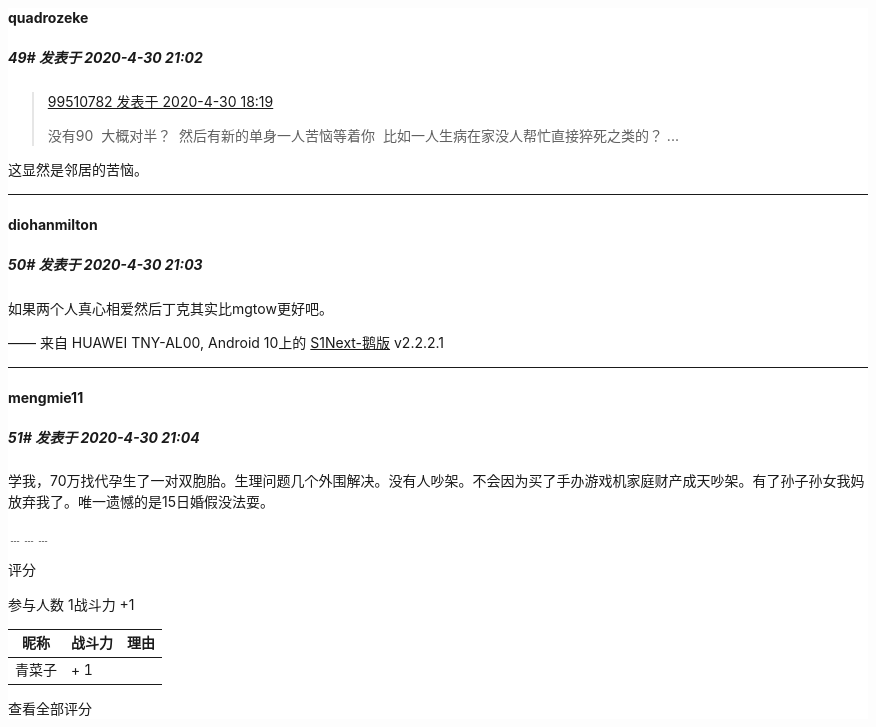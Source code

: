 ####  quadrozeke  
##### 49#       发表于 2020-4-30 21:02



<blockquote><a href="httphttps://bbs.saraba1st.com/2b/forum.php?mod=redirect&amp;goto=findpost&amp;pid=47261260&amp;ptid=1931620" target="_blank">99510782 发表于 2020-4-30 18:19</a>

没有90  大概对半？  然后有新的单身一人苦恼等着你  比如一人生病在家没人帮忙直接猝死之类的？ ...</blockquote>
这显然是邻居的苦恼。







-----

####  diohanmilton  
##### 50#       发表于 2020-4-30 21:03




如果两个人真心相爱然后丁克其实比mgtow更好吧。

—— 来自 HUAWEI TNY-AL00, Android 10上的 [S1Next-鹅版](https://github.com/ykrank/S1-Next/releases) v2.2.2.1







-----

####  mengmie11  
##### 51#       发表于 2020-4-30 21:04




学我，70万找代孕生了一对双胞胎。生理问题几个外围解决。没有人吵架。不会因为买了手办游戏机家庭财产成天吵架。有了孙子孙女我妈放弃我了。唯一遗憾的是15日婚假没法耍。



﹍﹍﹍

评分





 参与人数 1战斗力 +1

|昵称|战斗力|理由|
|----|---|---|
| 青菜子| + 1||



查看全部评分


